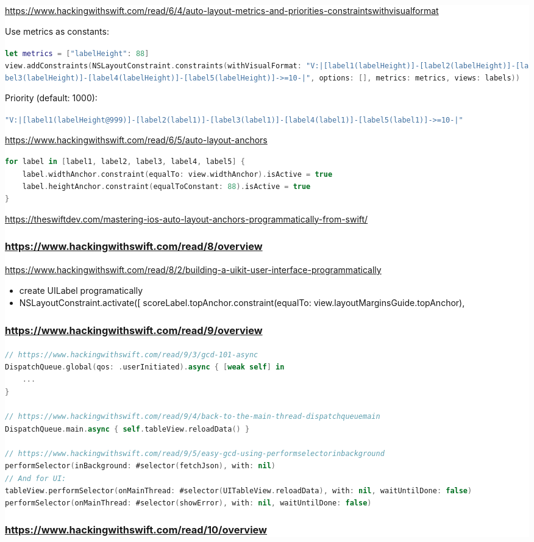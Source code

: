 
https://www.hackingwithswift.com/read/6/4/auto-layout-metrics-and-priorities-constraintswithvisualformat

Use metrics as constants:
```swift
let metrics = ["labelHeight": 88]
view.addConstraints(NSLayoutConstraint.constraints(withVisualFormat: "V:|[label1(labelHeight)]-[label2(labelHeight)]-[label3(labelHeight)]-[label4(labelHeight)]-[label5(labelHeight)]->=10-|", options: [], metrics: metrics, views: labels))
```

Priority (default: 1000):
```swift
"V:|[label1(labelHeight@999)]-[label2(label1)]-[label3(label1)]-[label4(label1)]-[label5(label1)]->=10-|"
```

https://www.hackingwithswift.com/read/6/5/auto-layout-anchors

```swift
for label in [label1, label2, label3, label4, label5] {
    label.widthAnchor.constraint(equalTo: view.widthAnchor).isActive = true
    label.heightAnchor.constraint(equalToConstant: 88).isActive = true
}
```

https://theswiftdev.com/mastering-ios-auto-layout-anchors-programmatically-from-swift/

### https://www.hackingwithswift.com/read/8/overview

https://www.hackingwithswift.com/read/8/2/building-a-uikit-user-interface-programmatically
+ create UILabel programatically
+ NSLayoutConstraint.activate([ scoreLabel.topAnchor.constraint(equalTo: view.layoutMarginsGuide.topAnchor),

### https://www.hackingwithswift.com/read/9/overview

```swift
// https://www.hackingwithswift.com/read/9/3/gcd-101-async
DispatchQueue.global(qos: .userInitiated).async { [weak self] in
    ...
}

// https://www.hackingwithswift.com/read/9/4/back-to-the-main-thread-dispatchqueuemain
DispatchQueue.main.async { self.tableView.reloadData() }

// https://www.hackingwithswift.com/read/9/5/easy-gcd-using-performselectorinbackground
performSelector(inBackground: #selector(fetchJson), with: nil)
// And for UI:
tableView.performSelector(onMainThread: #selector(UITableView.reloadData), with: nil, waitUntilDone: false)
performSelector(onMainThread: #selector(showError), with: nil, waitUntilDone: false)
```

### https://www.hackingwithswift.com/read/10/overview
